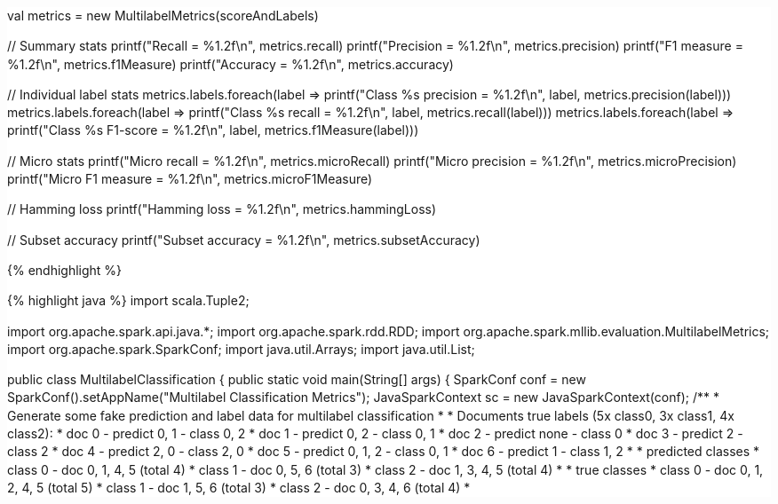 val metrics = new MultilabelMetrics(scoreAndLabels)

// Summary stats
printf("Recall = %1.2f\n", metrics.recall)
printf("Precision = %1.2f\n", metrics.precision)
printf("F1 measure = %1.2f\n", metrics.f1Measure)
printf("Accuracy = %1.2f\n", metrics.accuracy)

// Individual label stats
metrics.labels.foreach(label => printf("Class %s precision = %1.2f\n", label, metrics.precision(label)))
metrics.labels.foreach(label => printf("Class %s recall = %1.2f\n", label, metrics.recall(label)))
metrics.labels.foreach(label => printf("Class %s F1-score = %1.2f\n", label, metrics.f1Measure(label)))

// Micro stats
printf("Micro recall = %1.2f\n",  metrics.microRecall)
printf("Micro precision = %1.2f\n", metrics.microPrecision)
printf("Micro F1 measure = %1.2f\n", metrics.microF1Measure)

// Hamming loss
printf("Hamming loss = %1.2f\n", metrics.hammingLoss)

// Subset accuracy
printf("Subset accuracy = %1.2f\n", metrics.subsetAccuracy)

{% endhighlight %}

</div>

<div data-lang="java" markdown="1">

{% highlight java %}
import scala.Tuple2;

import org.apache.spark.api.java.*;
import org.apache.spark.rdd.RDD;
import org.apache.spark.mllib.evaluation.MultilabelMetrics;
import org.apache.spark.SparkConf;
import java.util.Arrays;
import java.util.List;

public class MultilabelClassification {
  public static void main(String[] args) {
    SparkConf conf = new SparkConf().setAppName("Multilabel Classification Metrics");
    JavaSparkContext sc = new JavaSparkContext(conf);
    /**
     * Generate some fake prediction and label data for multilabel classification
     *
     * Documents true labels (5x class0, 3x class1, 4x class2):
     * doc 0 - predict 0, 1 - class 0, 2
     * doc 1 - predict 0, 2 - class 0, 1
     * doc 2 - predict none - class 0
     * doc 3 - predict 2 - class 2
     * doc 4 - predict 2, 0 - class 2, 0
     * doc 5 - predict 0, 1, 2 - class 0, 1
     * doc 6 - predict 1 - class 1, 2
     *
     * predicted classes
     * class 0 - doc 0, 1, 4, 5 (total 4)
     * class 1 - doc 0, 5, 6 (total 3)
     * class 2 - doc 1, 3, 4, 5 (total 4)
     *
     * true classes
     * class 0 - doc 0, 1, 2, 4, 5 (total 5)
     * class 1 - doc 1, 5, 6 (total 3)
     * class 2 - doc 0, 3, 4, 6 (total 4)
     *